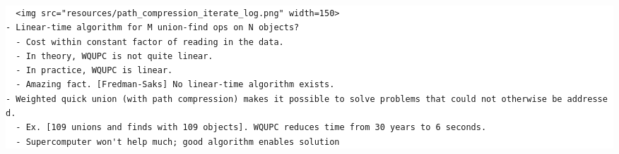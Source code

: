       <img src="resources/path_compression_iterate_log.png" width=150>
    - Linear-time algorithm for M union-find ops on N objects?
      - Cost within constant factor of reading in the data.
      - In theory, WQUPC is not quite linear.
      - In practice, WQUPC is linear.
      - Amazing fact. [Fredman-Saks] No linear-time algorithm exists.
    - Weighted quick union (with path compression) makes it possible to solve problems that could not otherwise be addressed.
      - Ex. [109 unions and finds with 109 objects]. WQUPC reduces time from 30 years to 6 seconds.
      - Supercomputer won't help much; good algorithm enables solution